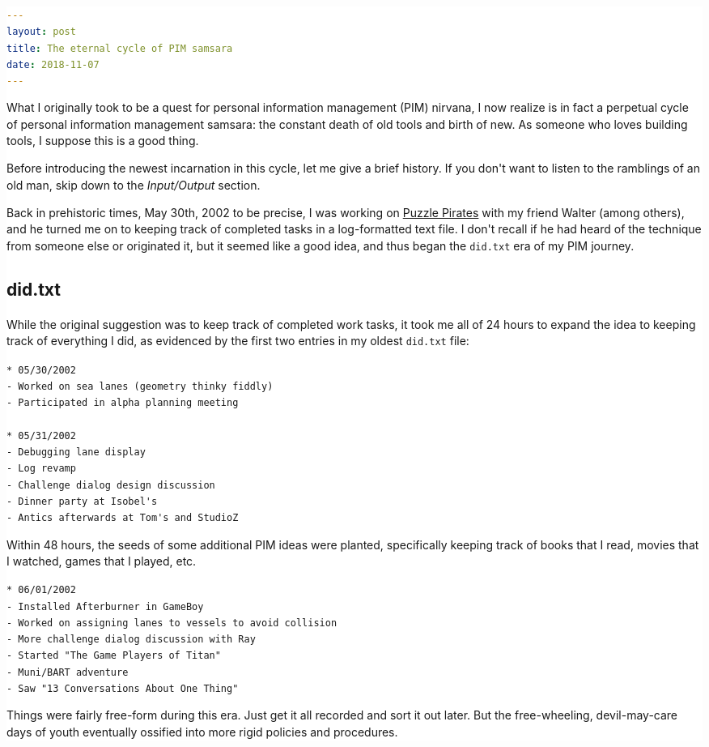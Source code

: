 ```yaml
---
layout: post
title: The eternal cycle of PIM samsara
date: 2018-11-07
---
```


What I originally took to be a quest for personal information management (PIM) nirvana, I now
realize is in fact a perpetual cycle of personal information management samsara: the constant death
of old tools and birth of new. As someone who loves building tools, I suppose this is a good thing.

Before introducing the newest incarnation in this cycle, let me give a brief history. If you don't
want to listen to the ramblings of an old man, skip down to the _Input/Output_ section.

Back in prehistoric times, May 30th, 2002 to be precise, I was working on [Puzzle Pirates] with my
friend Walter (among others), and he turned me on to keeping track of completed tasks in a
log-formatted text file. I don't recall if he had heard of the technique from someone else or
originated it, but it seemed like a good idea, and thus began the `did.txt` era of my PIM journey.

## did.txt

While the original suggestion was to keep track of completed work tasks, it took me all of 24 hours
to expand the idea to keeping track of everything I did, as evidenced by the first two entries in
my oldest `did.txt` file:

```
* 05/30/2002
- Worked on sea lanes (geometry thinky fiddly)
- Participated in alpha planning meeting

* 05/31/2002
- Debugging lane display
- Log revamp
- Challenge dialog design discussion
- Dinner party at Isobel's
- Antics afterwards at Tom's and StudioZ
```

Within 48 hours, the seeds of some additional PIM ideas were planted, specifically keeping track
of books that I read, movies that I watched, games that I played, etc.

```
* 06/01/2002
- Installed Afterburner in GameBoy
- Worked on assigning lanes to vessels to avoid collision
- More challenge dialog discussion with Ray
- Started "The Game Players of Titan"
- Muni/BART adventure
- Saw "13 Conversations About One Thing"
```

Things were fairly free-form during this era. Just get it all recorded and sort it out later. But
the free-wheeling, devil-may-care days of youth eventually ossified into more rigid policies and
procedures.


[Puzzle Pirates]: https://www.puzzlepirates.com/
[Jikan]: http://samskivert.com/code/jikan/
[SWT]: https://www.eclipse.org/swt/
[Spare Cortex]: http://www.sparecortex.com/
[brochure page]: http://www.sparecortex.com/
[tutorials]: http://www.sparecortex.com/c/help
[demo site]: http://www.sparecortex.com/c/demo
[manifesto]: http://www.sparecortex.com/about.html
[GWT]: http://www.gwtproject.org/
[Whirled]: https://github.com/greyhavens/msoy
[most recent big project]: https://github.com/samskivert/compose
[Bear]: https://bear.app/
[I/O]: https://inputoutput.app/
[TypeScript]: http://www.typescriptlang.org/
[React]: https://reactjs.org/
[material-ui]: https://material-ui.com/
[MobX]: https://mobx.js.org/
[Cloud Firestore]: https://firebase.google.com/docs/firestore/
[Firebase auth]: https://firebase.google.com/docs/auth/
[Firebase hosting]: https://firebase.google.com/docs/hosting/
[seriously]: /media/photography/2001/03/31/img_0834.jpg
[integrate some third-party service]: https://firebase.google.com/docs/firestore/solutions/search
[rethink programming]: https://samskivert.github.io/compose/
[source code]: https://github.com/samskivert/inout
[Flutter]: https://flutter.io/
[Fuschia]: https://fuchsia.googlesource.com/
[turn of the wheel]: https://en.wikipedia.org/wiki/Sa%E1%B9%83s%C4%81ra_(Buddhism)